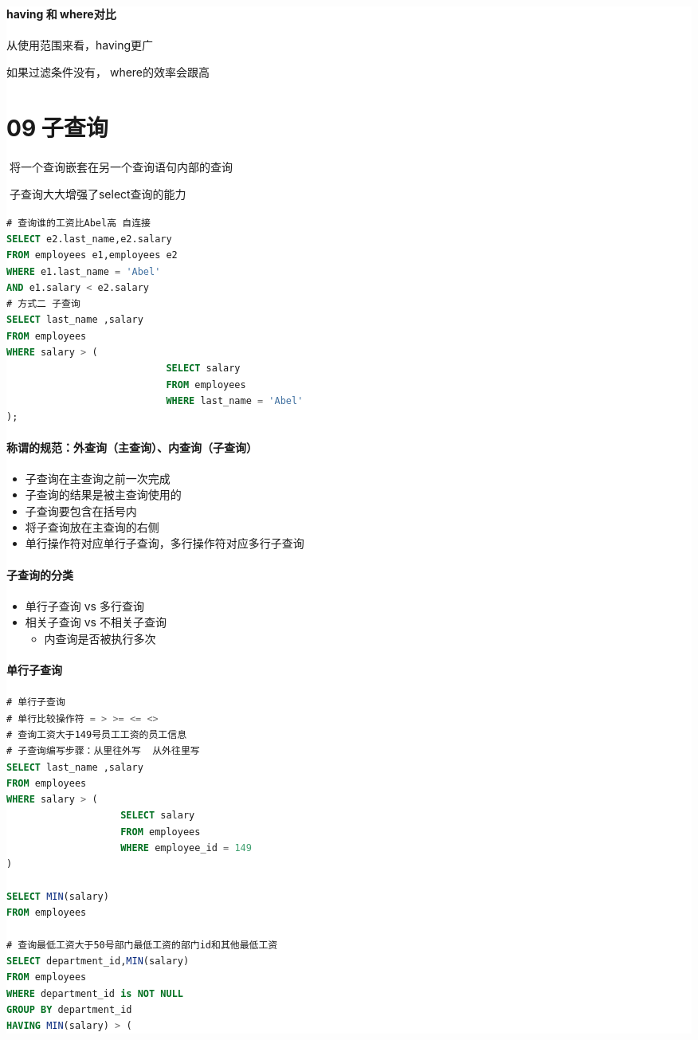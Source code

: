 #### having 和 where对比

从使用范围来看，having更广

如果过滤条件没有， where的效率会跟高

# 09 子查询

​	将一个查询嵌套在另一个查询语句内部的查询

​	子查询大大增强了select查询的能力

~~~sql
# 查询谁的工资比Abel高 自连接
SELECT e2.last_name,e2.salary
FROM employees e1,employees e2
WHERE e1.last_name = 'Abel'
AND e1.salary < e2.salary
# 方式二 子查询
SELECT last_name ,salary
FROM employees
WHERE salary > (
							SELECT salary
							FROM employees
							WHERE last_name = 'Abel'
);
~~~

#### 称谓的规范：外查询（主查询）、内查询（子查询）

- 子查询在主查询之前一次完成
- 子查询的结果是被主查询使用的
- 子查询要包含在括号内
- 将子查询放在主查询的右侧
- 单行操作符对应单行子查询，多行操作符对应多行子查询

#### 子查询的分类

- 单行子查询 vs 多行查询
- 相关子查询 vs 不相关子查询
  - 内查询是否被执行多次

#### 单行子查询

~~~sql
# 单行子查询
# 单行比较操作符 = > >= <= <>
# 查询工资大于149号员工工资的员工信息
# 子查询编写步骤：从里往外写  从外往里写
SELECT last_name ,salary
FROM employees
WHERE salary > (
					SELECT salary
					FROM employees
					WHERE employee_id = 149
)

SELECT MIN(salary)
FROM employees

# 查询最低工资大于50号部门最低工资的部门id和其他最低工资
SELECT department_id,MIN(salary)
FROM employees
WHERE department_id is NOT NULL
GROUP BY department_id
HAVING MIN(salary) > (
~~~